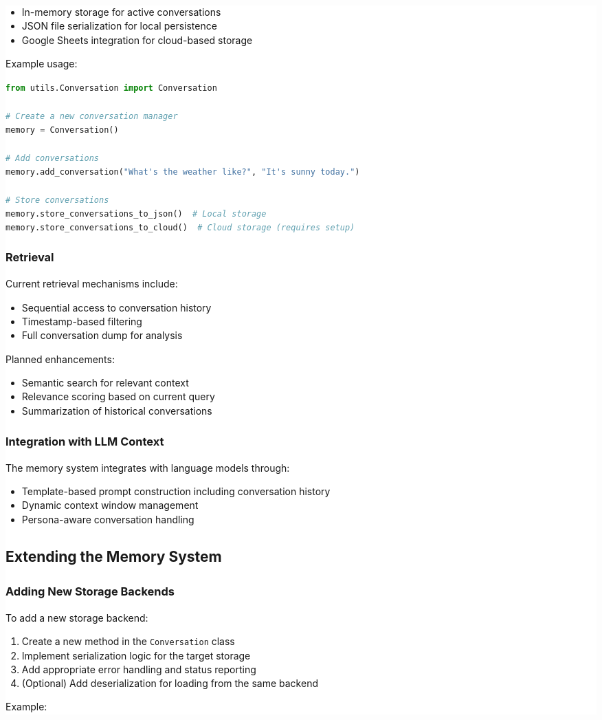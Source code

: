 - In-memory storage for active conversations
- JSON file serialization for local persistence
- Google Sheets integration for cloud-based storage

Example usage:

```python
from utils.Conversation import Conversation

# Create a new conversation manager
memory = Conversation()

# Add conversations
memory.add_conversation("What's the weather like?", "It's sunny today.")

# Store conversations
memory.store_conversations_to_json()  # Local storage
memory.store_conversations_to_cloud()  # Cloud storage (requires setup)
```

### Retrieval

Current retrieval mechanisms include:

- Sequential access to conversation history
- Timestamp-based filtering
- Full conversation dump for analysis

Planned enhancements:

- Semantic search for relevant context
- Relevance scoring based on current query
- Summarization of historical conversations

### Integration with LLM Context

The memory system integrates with language models through:

- Template-based prompt construction including conversation history
- Dynamic context window management
- Persona-aware conversation handling

## Extending the Memory System

### Adding New Storage Backends

To add a new storage backend:

1. Create a new method in the `Conversation` class
2. Implement serialization logic for the target storage
3. Add appropriate error handling and status reporting
4. (Optional) Add deserialization for loading from the same backend

Example:

